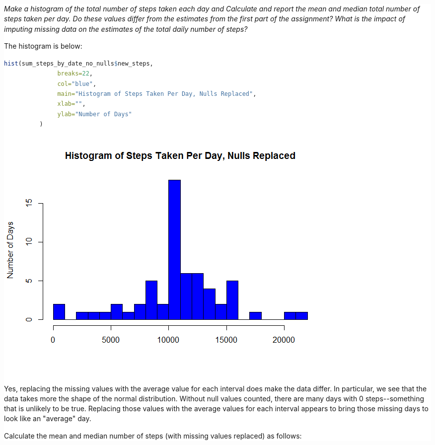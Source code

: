 

*Make a histogram of the total number of steps taken each day and Calculate and report the mean and median total number of steps taken per day. Do these values differ from the estimates from the first part of the assignment? What is the impact of imputing missing data on the estimates of the total daily number of steps?*

The histogram is below:


```r
hist(sum_steps_by_date_no_nulls$new_steps, 
               breaks=22, 
               col="blue", 
               main="Histogram of Steps Taken Per Day, Nulls Replaced",
               xlab="",
               ylab="Number of Days"
          )
```

![](Reproducible_Research_Peer_1_v2_files/figure-html/unnamed-chunk-11-1.png) 

Yes, replacing the missing values with the average value for each interval does make the data differ.  In particular, we see that the data takes more the shape of the normal distribution.  Without null values counted, there are many days with 0 steps--something that is unlikely to be true.  Replacing those values with the average values for each interval appears to bring those missing days to look like an "average" day.  

Calculate the mean and median number of steps (with missing values replaced) as follows:

